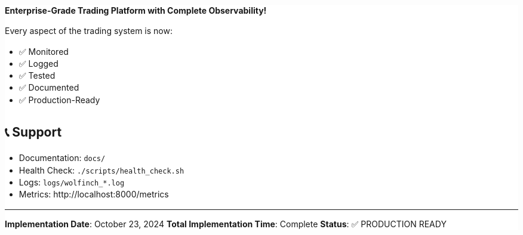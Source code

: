 **Enterprise-Grade Trading Platform with Complete Observability!**

Every aspect of the trading system is now:
- ✅ Monitored
- ✅ Logged
- ✅ Tested
- ✅ Documented
- ✅ Production-Ready

## 📞 Support

- Documentation: `docs/`
- Health Check: `./scripts/health_check.sh`
- Logs: `logs/wolfinch_*.log`
- Metrics: http://localhost:8000/metrics

---

**Implementation Date**: October 23, 2024
**Total Implementation Time**: Complete
**Status**: ✅ PRODUCTION READY

